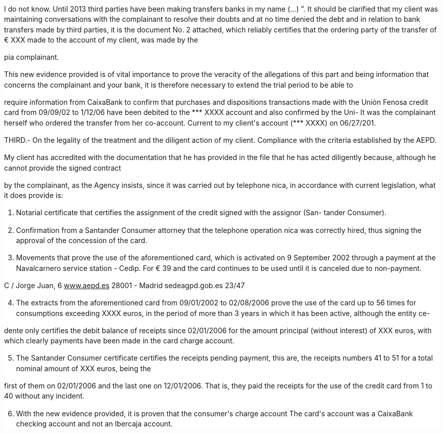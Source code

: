 I do not know. Until 2013 third parties have been making transfers
banks in my name (…) ”. It should be clarified that my client was maintaining
conversations with the complainant to resolve their doubts and at no time
denied the debt and in relation to bank transfers made by third parties, it is
the document No. 2 attached, which reliably certifies that the ordering party
of the transfer of € XXX made to the account of my client, was made by the

pia complainant.

This new evidence provided is of vital importance to prove the veracity of the
allegations of this part and being information that concerns the complainant and
your bank, it is therefore necessary to extend the trial period to be able to

require information from CaixaBank to confirm that purchases and dispositions
transactions made with the Unión Fenosa credit card from 09/09/02 to
1/12/06 have been debited to the \*\*\* XXXX account and also confirmed by the Uni-
It was the complainant herself who ordered the transfer from her co-account.
Current to my client's account (\*\*\* XXXX) on 06/27/201.

THIRD.- On the legality of the treatment and the diligent action of my client.
Compliance with the criteria established by the AEPD.

My client has accredited with the documentation that he has provided in the file
that he has acted diligently because, although he cannot provide the signed contract

by the complainant, as the Agency insists, since it was carried out by telephone
nica, in accordance with current legislation, what it does provide is:

1) Notarial certificate that certifies the assignment of the credit signed with the assignor (San-
tander Consumer).

2) Confirmation from a Santander Consumer attorney that the telephone operation
nica was correctly hired, thus signing the approval of the concession of the
card.

3) Movements that prove the use of the aforementioned card, which is activated on 9
September 2002 through a payment at the Navalcarnero service station -
Cedip. For € 39 and the card continues to be used until it is canceled due to non-payment.

C / Jorge Juan, 6 www.aepd.es
28001 - Madrid sedeagpd.gob.es 23/47

4) The extracts from the aforementioned card from 09/01/2002 to 02/08/2006 prove
the use of the card up to 56 times for consumptions exceeding XXXX
euros, in the period of more than 3 years in which it has been active, although the entity ce-

dente only certifies the debit balance of receipts since 02/01/2006 for the amount
principal (without interest) of XXX euros, with which clearly payments have been made
in the card charge account.

5) The Santander Consumer certificate certifies the receipts pending payment, this
are, the receipts numbers 41 to 51 for a total nominal amount of XXX euros, being the

first of them on 02/01/2006 and the last one on 12/01/2006. That is, they paid
the receipts for the use of the credit card from 1 to 40 without any incident.

6) With the new evidence provided, it is proven that the consumer's charge account
The card's account was a CaixaBank checking account and not an Ibercaja account.
